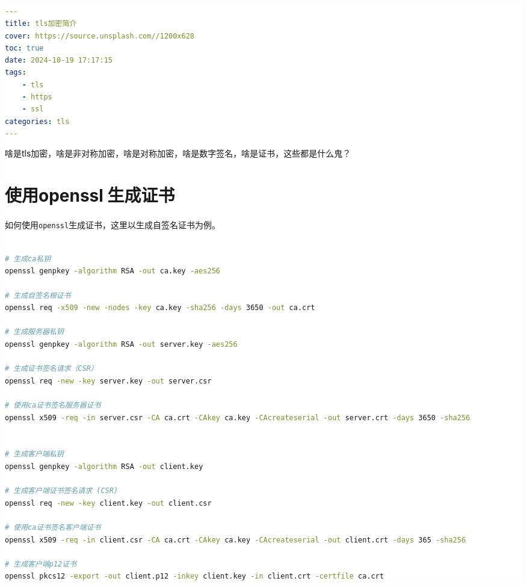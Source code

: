 ```yaml
---
title: tls加密简介
cover: https://source.unsplash.com//1200x628
toc: true
date: 2024-10-19 17:17:15
tags: 
    - tls
    - https
    - ssl
categories: tls
---
```


啥是tls加密，啥是非对称加密，啥是对称加密，啥是数字签名，啥是证书，这些都是什么鬼？




# 使用openssl 生成证书

如何使用`openssl`生成证书，这里以生成自签名证书为例。

```bash

# 生成ca私钥
openssl genpkey -algorithm RSA -out ca.key -aes256

# 生成自签名根证书
openssl req -x509 -new -nodes -key ca.key -sha256 -days 3650 -out ca.crt

# 生成服务器私钥
openssl genpkey -algorithm RSA -out server.key -aes256

# 生成证书签名请求（CSR）
openssl req -new -key server.key -out server.csr

# 使用ca证书签名服务器证书
openssl x509 -req -in server.csr -CA ca.crt -CAkey ca.key -CAcreateserial -out server.crt -days 3650 -sha256


# 生成客户端私钥
openssl genpkey -algorithm RSA -out client.key

# 生成客户端证书签名请求 (CSR)
openssl req -new -key client.key -out client.csr

# 使用ca证书签名客户端证书
openssl x509 -req -in client.csr -CA ca.crt -CAkey ca.key -CAcreateserial -out client.crt -days 365 -sha256

# 生成客户端p12证书
openssl pkcs12 -export -out client.p12 -inkey client.key -in client.crt -certfile ca.crt

```
